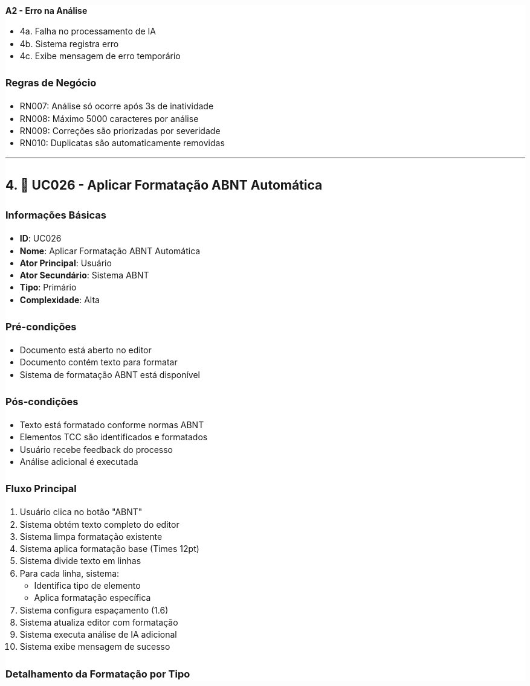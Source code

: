 **A2 - Erro na Análise**
- 4a. Falha no processamento de IA
- 4b. Sistema registra erro
- 4c. Exibe mensagem de erro temporário

### Regras de Negócio
- RN007: Análise só ocorre após 3s de inatividade
- RN008: Máximo 5000 caracteres por análise
- RN009: Correções são priorizadas por severidade
- RN010: Duplicatas são automaticamente removidas

---

## 4. 📐 **UC026 - Aplicar Formatação ABNT Automática**

### Informações Básicas
- **ID**: UC026
- **Nome**: Aplicar Formatação ABNT Automática
- **Ator Principal**: Usuário
- **Ator Secundário**: Sistema ABNT
- **Tipo**: Primário
- **Complexidade**: Alta

### Pré-condições
- Documento está aberto no editor
- Documento contém texto para formatar
- Sistema de formatação ABNT está disponível

### Pós-condições
- Texto está formatado conforme normas ABNT
- Elementos TCC são identificados e formatados
- Usuário recebe feedback do processo
- Análise adicional é executada

### Fluxo Principal
1. Usuário clica no botão "ABNT"
2. Sistema obtém texto completo do editor
3. Sistema limpa formatação existente
4. Sistema aplica formatação base (Times 12pt)
5. Sistema divide texto em linhas
6. Para cada linha, sistema:
   - Identifica tipo de elemento
   - Aplica formatação específica
7. Sistema configura espaçamento (1.6)
8. Sistema atualiza editor com formatação
9. Sistema executa análise de IA adicional
10. Sistema exibe mensagem de sucesso

### Detalhamento da Formatação por Tipo
